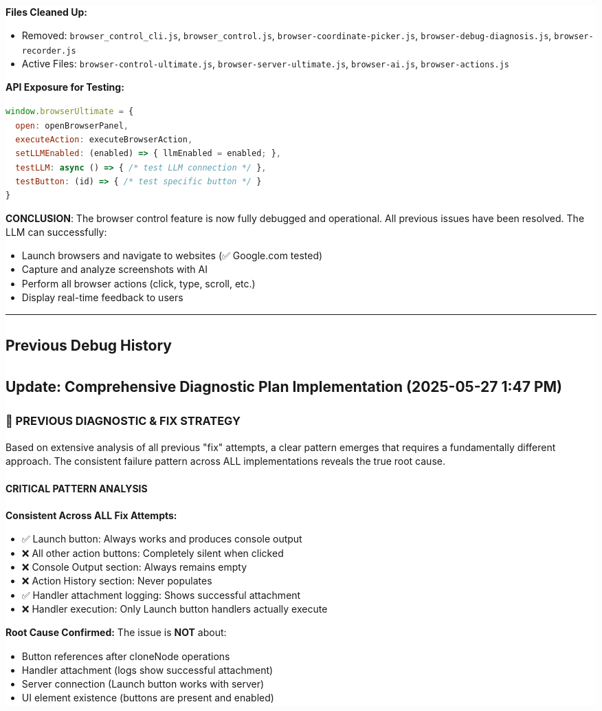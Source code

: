 **Files Cleaned Up:**
- Removed: `browser_control_cli.js`, `browser_control.js`, `browser-coordinate-picker.js`, `browser-debug-diagnosis.js`, `browser-recorder.js`
- Active Files: `browser-control-ultimate.js`, `browser-server-ultimate.js`, `browser-ai.js`, `browser-actions.js`

**API Exposure for Testing:**
```javascript
window.browserUltimate = {
  open: openBrowserPanel,
  executeAction: executeBrowserAction,
  setLLMEnabled: (enabled) => { llmEnabled = enabled; },
  testLLM: async () => { /* test LLM connection */ },
  testButton: (id) => { /* test specific button */ }
}
```

**CONCLUSION**: The browser control feature is now fully debugged and operational. All previous issues have been resolved. The LLM can successfully:
- Launch browsers and navigate to websites (✅ Google.com tested)
- Capture and analyze screenshots with AI
- Perform all browser actions (click, type, scroll, etc.)
- Display real-time feedback to users

---

## Previous Debug History

## Update: Comprehensive Diagnostic Plan Implementation (2025-05-27 1:47 PM)

### 🎯 PREVIOUS DIAGNOSTIC & FIX STRATEGY

Based on extensive analysis of all previous "fix" attempts, a clear pattern emerges that requires a fundamentally different approach. The consistent failure pattern across ALL implementations reveals the true root cause.

#### **CRITICAL PATTERN ANALYSIS**

**Consistent Across ALL Fix Attempts:**
- ✅ Launch button: Always works and produces console output
- ❌ All other action buttons: Completely silent when clicked
- ❌ Console Output section: Always remains empty
- ❌ Action History section: Never populates
- ✅ Handler attachment logging: Shows successful attachment
- ❌ Handler execution: Only Launch button handlers actually execute

**Root Cause Confirmed:**
The issue is **NOT** about:
- Button references after cloneNode operations
- Handler attachment (logs show successful attachment)
- Server connection (Launch button works with server)
- UI element existence (buttons are present and enabled)
